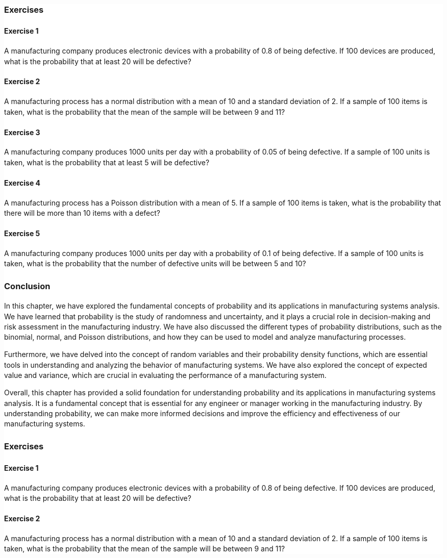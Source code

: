 ### Exercises

#### Exercise 1
A manufacturing company produces electronic devices with a probability of 0.8 of being defective. If 100 devices are produced, what is the probability that at least 20 will be defective?

#### Exercise 2
A manufacturing process has a normal distribution with a mean of 10 and a standard deviation of 2. If a sample of 100 items is taken, what is the probability that the mean of the sample will be between 9 and 11?

#### Exercise 3
A manufacturing company produces 1000 units per day with a probability of 0.05 of being defective. If a sample of 100 units is taken, what is the probability that at least 5 will be defective?

#### Exercise 4
A manufacturing process has a Poisson distribution with a mean of 5. If a sample of 100 items is taken, what is the probability that there will be more than 10 items with a defect?

#### Exercise 5
A manufacturing company produces 1000 units per day with a probability of 0.1 of being defective. If a sample of 100 units is taken, what is the probability that the number of defective units will be between 5 and 10?


### Conclusion

In this chapter, we have explored the fundamental concepts of probability and its applications in manufacturing systems analysis. We have learned that probability is the study of randomness and uncertainty, and it plays a crucial role in decision-making and risk assessment in the manufacturing industry. We have also discussed the different types of probability distributions, such as the binomial, normal, and Poisson distributions, and how they can be used to model and analyze manufacturing processes.

Furthermore, we have delved into the concept of random variables and their probability density functions, which are essential tools in understanding and analyzing the behavior of manufacturing systems. We have also explored the concept of expected value and variance, which are crucial in evaluating the performance of a manufacturing system.

Overall, this chapter has provided a solid foundation for understanding probability and its applications in manufacturing systems analysis. It is a fundamental concept that is essential for any engineer or manager working in the manufacturing industry. By understanding probability, we can make more informed decisions and improve the efficiency and effectiveness of our manufacturing systems.

### Exercises

#### Exercise 1
A manufacturing company produces electronic devices with a probability of 0.8 of being defective. If 100 devices are produced, what is the probability that at least 20 will be defective?

#### Exercise 2
A manufacturing process has a normal distribution with a mean of 10 and a standard deviation of 2. If a sample of 100 items is taken, what is the probability that the mean of the sample will be between 9 and 11?
